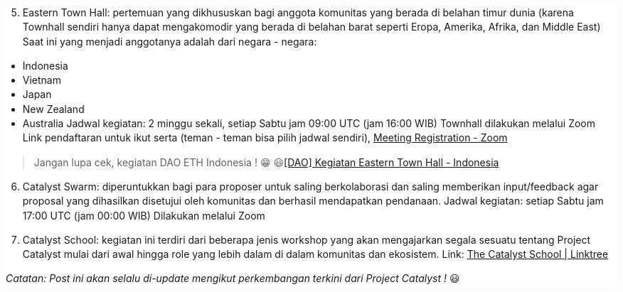 5.  Eastern Town Hall: pertemuan yang dikhususkan bagi anggota komunitas yang berada di belahan timur dunia (karena Townhall sendiri hanya dapat mengakomodir yang berada di belahan barat seperti Eropa, Amerika, Afrika, dan Middle East)
    Saat ini yang menjadi anggotanya adalah dari negara - negara:

- Indonesia
- Vietnam
- Japan
- New Zealand
- Australia
  Jadwal kegiatan: 2 minggu sekali, setiap Sabtu jam 09:00 UTC (jam 16:00 WIB)
  Townhall dilakukan melalui Zoom
  Link pendaftaran untuk ikut serta (teman - teman bisa pilih jadwal sendiri), [Meeting Registration - Zoom](https://us02web.zoom.us/meeting/register/tZcqcOCopjsuGNd0IAZPoGfYNEYCXO_prtEd)

> Jangan lupa cek, kegiatan DAO ETH Indonesia ! :grin: :smiley:[\[DAO\] Kegiatan Eastern Town Hall - Indonesia](https://forum.cardano.org/t/dao-kegiatan-eastern-town-hall-indonesia/94645/2)

6.  Catalyst Swarm: diperuntukkan bagi para proposer untuk saling berkolaborasi dan saling memberikan input/feedback agar proposal yang dihasilkan disetujui oleh komunitas dan berhasil mendapatkan pendanaan.
    Jadwal kegiatan: setiap Sabtu jam 17:00 UTC (jam 00:00 WIB)
    Dilakukan melalui Zoom

7.  Catalyst School: kegiatan ini terdiri dari beberapa jenis workshop yang akan mengajarkan segala sesuatu tentang Project Catalyst mulai dari awal hingga role yang lebih dalam di dalam komunitas dan ekosistem.
    Link: [The Catalyst School | Linktree](https://linktr.ee/CatalystSchool)

_Catatan: Post ini akan selalu di-update mengikut perkembangan terkini dari Project Catalyst !_ :smiley:
